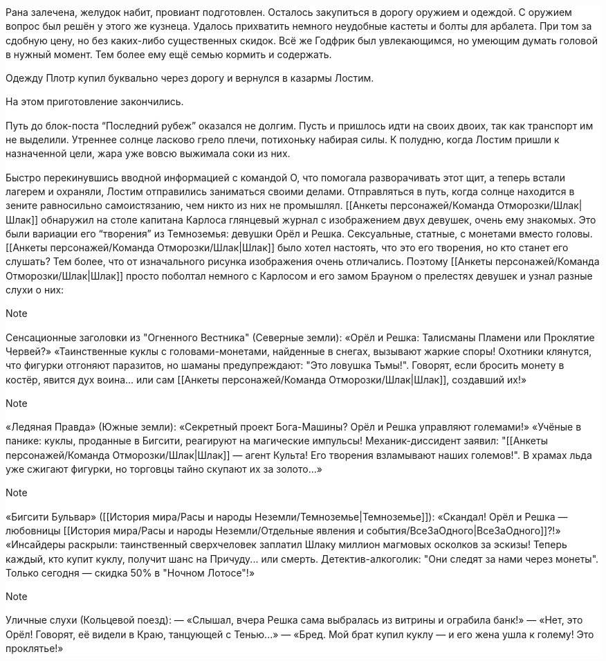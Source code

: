 Рана залечена, желудок набит, провиант подготовлен. Осталось закупиться в дорогу оружием и одеждой. С оружием вопрос был решён у этого же кузнеца. Удалось прихватить немного неудобные кастеты и болты для арбалета. При том за сдобную цену, но без каких-либо существенных скидок. Всё же Годфрик был увлекающимся, но умеющим думать головой в нужный момент. Тем более ему ещё семью кормить и содержать. 

Одежду Плотр купил буквально через дорогу и вернулся в казармы Лостим. 

На этом приготовление закончились. 

Путь до блок-поста “Последний рубеж” оказался не долгим. Пусть и пришлось идти на своих двоих, так как транспорт им не выделили. Утреннее солнце ласково грело плечи, потихоньку набирая силы. К полудню, когда Лостим пришли к назначенной цели, жара уже вовсю выжимала соки из них. 

Быстро перекинувшись вводной информацией с командой О, что помогала разворачивать этот щит, а теперь встали лагерем и охраняли, Лостим отправились заниматься своими делами. Отправляться в путь, когда солнце находится в зените равносильно самоистязанию, чем никто из них не промышлял. [[Анкеты персонажей/Команда Отморозки/Шлак\|Шлак]] обнаружил на столе капитана Карлоса глянцевый журнал с изображением двух девушек, очень ему знакомых. Это были вариации его “творения” из Темноземья: девушки Орёл и Решка. Сексуальные, статные, с монетами вместо головы. [[Анкеты персонажей/Команда Отморозки/Шлак\|Шлак]] было хотел настоять, что это его творения, но кто станет его слушать? Тем более, что от изначального рисунка изображения очень отличались. Поэтому [[Анкеты персонажей/Команда Отморозки/Шлак\|Шлак]] просто поболтал немного с Карлосом и его замом Брауном о прелестях девушек и узнал разные слухи о них:

  

> [!note] 
> Сенсационные заголовки из "Огненного Вестника" (Северные земли):
«Орёл и Решка: Талисманы Пламени или Проклятие Червей?»
«Таинственные куклы с головами-монетами, найденные в снегах, вызывают жаркие споры! Охотники клянутся, что фигурки отгоняют паразитов, но шаманы предупреждают: "Это ловушка Тьмы!". Говорят, если бросить монету в костёр, явится дух воина... или сам [[Анкеты персонажей/Команда Отморозки/Шлак\|Шлак]], создавший их!» 


> [!note] 
> «Ледяная Правда» (Южные земли):
«Секретный проект Бога-Машины? Орёл и Решка управляют големами!»
«Учёные в панике: куклы, проданные в Бигсити, реагируют на магические импульсы! Механик-диссидент заявил: "[[Анкеты персонажей/Команда Отморозки/Шлак\|Шлак]] — агент Культа! Его творения взламывают наших големов!". В храмах льда уже сжигают фигурки, но торговцы тайно скупают их за золото...» 


> [!note] 
> «Бигсити Бульвар» ([[История мира/Расы и народы Неземли/Темноземье\|Темноземье]]):
«Скандал! Орёл и Решка — любовницы [[История мира/Расы и народы Неземли/Отдельные явления и события/ВсеЗаОдного\|ВсеЗаОдного]]?!»
«Инсайдеры раскрыли: таинственный сверхчеловек заплатил Шлаку миллион магмовых осколков за эскизы! Теперь каждый, кто купит куклу, получит шанс на Причуду... или смерть. Детектив-алкоголик: "Они следят за нами через монеты". Только сегодня — скидка 50% в "Ночном Лотосе"!» 


> [!note] 
>  Уличные слухи (Кольцевой поезд):
— «Слышал, вчера Решка сама выбралась из витрины и ограбила банк!»
— «Нет, это Орёл! Говорят, её видели в Краю, танцующей с Тенью...»
— «Бред. Мой брат купил куклу — и его жена ушла к голему! Это проклятье!» 
